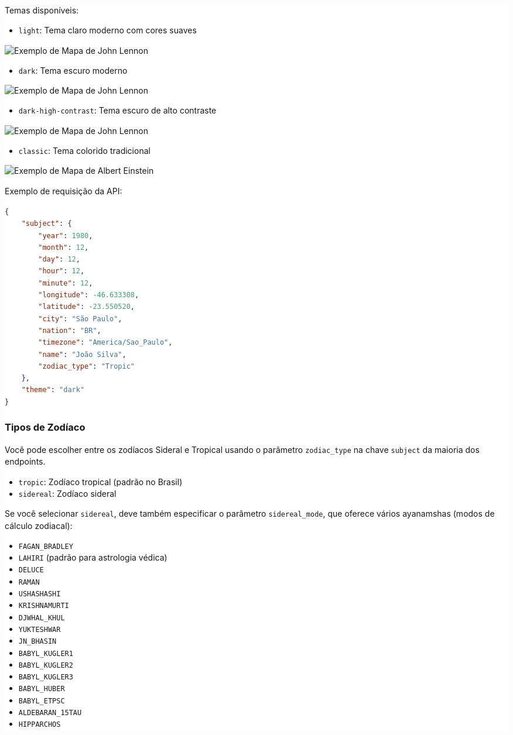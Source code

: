 Temas disponíveis:

- `light`: Tema claro moderno com cores suaves

![Exemplo de Mapa de John Lennon](https://raw.githubusercontent.com/g-battaglia/kerykeion/refs/heads/master/tests/charts/svg/John%20Lennon%20-%20Light%20Theme%20-%20Natal%20Chart.svg)

- `dark`: Tema escuro moderno

![Exemplo de Mapa de John Lennon](https://raw.githubusercontent.com/g-battaglia/kerykeion/refs/heads/master/tests/charts/svg/John%20Lennon%20-%20Dark%20Theme%20-%20Natal%20Chart.svg)

- `dark-high-contrast`: Tema escuro de alto contraste

![Exemplo de Mapa de John Lennon](https://raw.githubusercontent.com/g-battaglia/kerykeion/refs/heads/master/tests/charts/svg/John%20Lennon%20-%20Dark%20High%20Contrast%20Theme%20-%20Natal%20Chart.svg)

- `classic`: Tema colorido tradicional

![Exemplo de Mapa de Albert Einstein](https://raw.githubusercontent.com/g-battaglia/kerykeion/refs/heads/master/tests/charts/svg/Albert%20Einstein%20-%20Natal%20Chart.svg)

Exemplo de requisição da API:

```json
{
    "subject": {
        "year": 1980,
        "month": 12,
        "day": 12,
        "hour": 12,
        "minute": 12,
        "longitude": -46.633308,
        "latitude": -23.550520,
        "city": "São Paulo",
        "nation": "BR",
        "timezone": "America/Sao_Paulo",
        "name": "João Silva",
        "zodiac_type": "Tropic"
    },
    "theme": "dark"
}
```


### Tipos de Zodíaco

Você pode escolher entre os zodíacos Sideral e Tropical usando o parâmetro `zodiac_type` na chave `subject` da maioria dos endpoints.

- `tropic`: Zodíaco tropical (padrão no Brasil)
- `sidereal`: Zodíaco sideral

Se você selecionar `sidereal`, deve também especificar o parâmetro `sidereal_mode`, que oferece vários ayanamshas (modos de cálculo zodiacal):

- `FAGAN_BRADLEY`
- `LAHIRI` (padrão para astrologia védica)
- `DELUCE`
- `RAMAN`
- `USHASHASHI`
- `KRISHNAMURTI`
- `DJWHAL_KHUL`
- `YUKTESHWAR`
- `JN_BHASIN`
- `BABYL_KUGLER1`
- `BABYL_KUGLER2`
- `BABYL_KUGLER3`
- `BABYL_HUBER`
- `BABYL_ETPSC`
- `ALDEBARAN_15TAU`
- `HIPPARCHOS`
